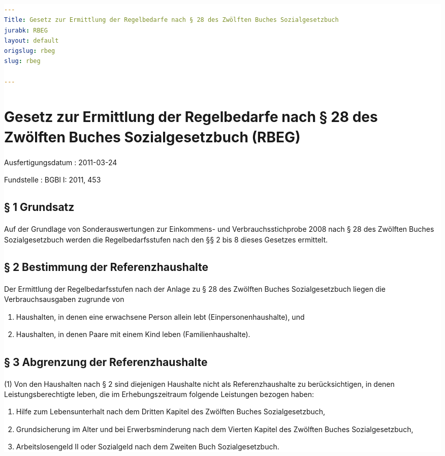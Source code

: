 ```yaml
---
Title: Gesetz zur Ermittlung der Regelbedarfe nach § 28 des Zwölften Buches Sozialgesetzbuch
jurabk: RBEG
layout: default
origslug: rbeg
slug: rbeg

---
```


# Gesetz zur Ermittlung der Regelbedarfe nach § 28 des Zwölften Buches Sozialgesetzbuch (RBEG)

Ausfertigungsdatum
:   2011-03-24

Fundstelle
:   BGBl I: 2011, 453

## § 1 Grundsatz

Auf der Grundlage von Sonderauswertungen zur Einkommens- und
Verbrauchsstichprobe 2008 nach § 28 des Zwölften Buches
Sozialgesetzbuch werden die Regelbedarfsstufen nach den §§ 2 bis 8
dieses Gesetzes ermittelt.

## § 2 Bestimmung der Referenzhaushalte

Der Ermittlung der Regelbedarfsstufen nach der Anlage zu § 28 des
Zwölften Buches Sozialgesetzbuch liegen die Verbrauchsausgaben
zugrunde von

1.  Haushalten, in denen eine erwachsene Person allein lebt
    (Einpersonenhaushalte), und


2.  Haushalten, in denen Paare mit einem Kind leben (Familienhaushalte).

## § 3 Abgrenzung der Referenzhaushalte

(1) Von den Haushalten nach § 2 sind diejenigen Haushalte nicht als
Referenzhaushalte zu berücksichtigen, in denen Leistungsberechtigte
leben, die im Erhebungszeitraum folgende Leistungen bezogen haben:

1.  Hilfe zum Lebensunterhalt nach dem Dritten Kapitel des Zwölften Buches
    Sozialgesetzbuch,


2.  Grundsicherung im Alter und bei Erwerbsminderung nach dem Vierten
    Kapitel des Zwölften Buches Sozialgesetzbuch,


3.  Arbeitslosengeld II oder Sozialgeld nach dem Zweiten Buch
    Sozialgesetzbuch.
